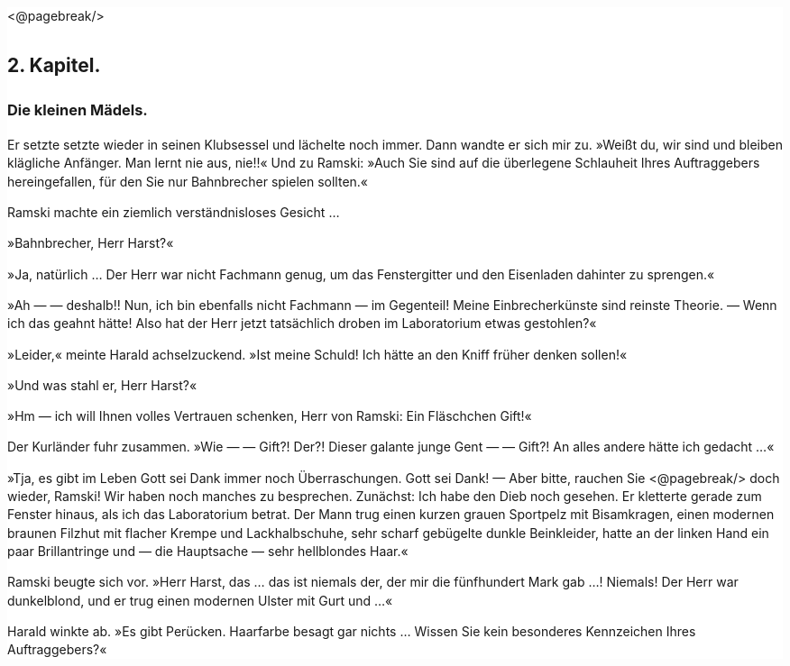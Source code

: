 <@pagebreak/>

<h2>2. Kapitel.</h2>
<h3>Die kleinen Mädels.</h3>

Er setzte setzte wieder in seinen Klubsessel und lächelte
noch immer. Dann wandte er sich mir zu. »Weißt du,
wir sind und bleiben klägliche Anfänger. Man lernt nie
aus, nie!!« Und zu Ramski: »Auch Sie sind auf die
überlegene Schlauheit Ihres Auftraggebers hereingefallen,
für den Sie nur Bahnbrecher spielen sollten.«

Ramski machte ein ziemlich verständnisloses Gesicht …

»Bahnbrecher, Herr Harst?«

»Ja, natürlich … Der Herr war nicht Fachmann genug,
um das Fenstergitter und den Eisenladen dahinter zu
sprengen.«

»Ah — — deshalb!! Nun, ich bin ebenfalls nicht Fachmann
— im Gegenteil! Meine Einbrecherkünste sind reinste
Theorie. — Wenn ich das geahnt hätte! Also hat der Herr
jetzt tatsächlich droben im Laboratorium etwas gestohlen?«

»Leider,« meinte Harald achselzuckend. »Ist meine Schuld!
Ich hätte an den Kniff früher denken sollen!«

»Und was stahl er, Herr Harst?«

»Hm — ich will Ihnen volles Vertrauen schenken, Herr
von Ramski: Ein Fläschchen Gift!«

Der Kurländer fuhr zusammen. »Wie — — Gift?! Der?!
Dieser galante junge Gent — — Gift?! An alles andere
hätte ich gedacht …«

»Tja, es gibt im Leben Gott sei Dank immer noch
Überraschungen. Gott sei Dank! — Aber bitte, rauchen Sie
<@pagebreak/>
doch wieder, Ramski! Wir haben noch manches zu besprechen.
Zunächst: Ich habe den Dieb noch gesehen. Er kletterte
gerade zum Fenster hinaus, als ich das Laboratorium betrat.
Der Mann trug einen kurzen grauen Sportpelz mit Bisamkragen,
einen modernen braunen Filzhut mit flacher Krempe
und Lackhalbschuhe, sehr scharf gebügelte dunkle Beinkleider,
hatte an der linken Hand ein paar Brillantringe und —
die Hauptsache — sehr hellblondes Haar.«

Ramski beugte sich vor. »Herr Harst, das … das ist
niemals der, der mir die fünfhundert Mark gab …! Niemals!
Der Herr war dunkelblond, und er trug einen modernen
Ulster mit Gurt und …«

Harald winkte ab. »Es gibt Perücken. Haarfarbe besagt
gar nichts … Wissen Sie kein besonderes Kennzeichen Ihres
Auftraggebers?«
